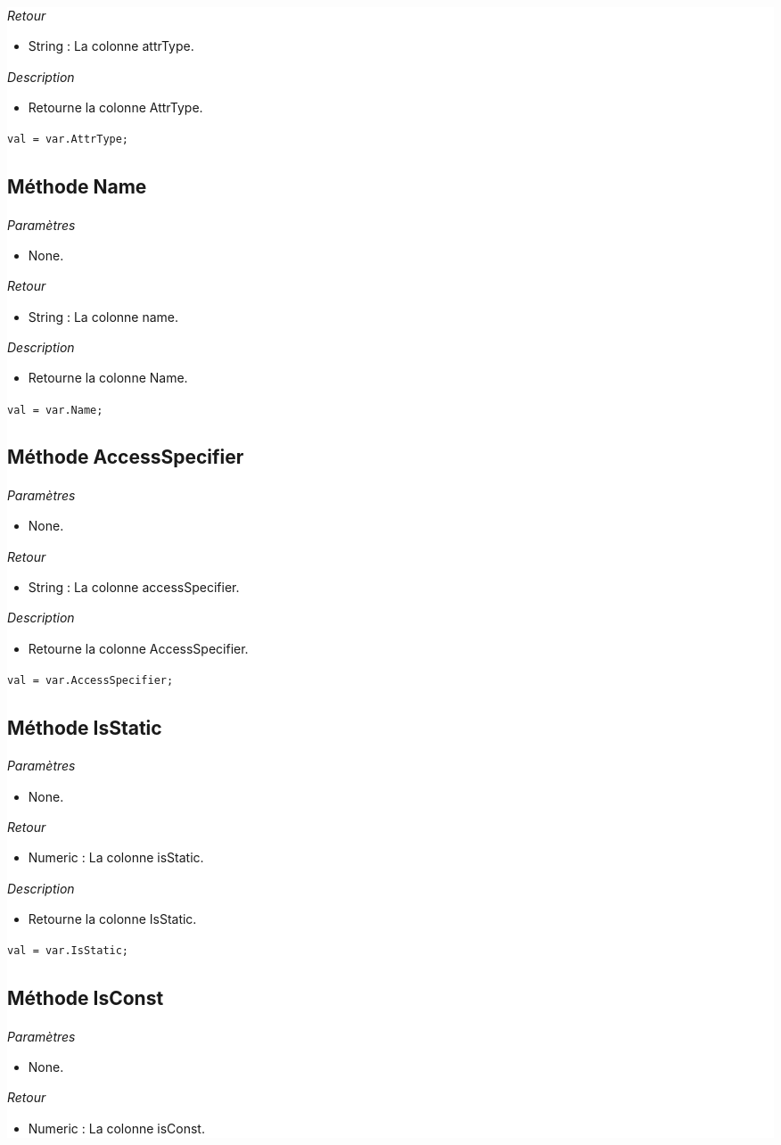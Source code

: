 *Retour*
* String : La colonne attrType.

*Description*
* Retourne la colonne AttrType.
```
val = var.AttrType;
```

## Méthode Name
*Paramètres*
* None.

*Retour*
* String : La colonne name.

*Description*
* Retourne la colonne Name.
```
val = var.Name;
```

## Méthode AccessSpecifier
*Paramètres*
* None.

*Retour*
* String : La colonne accessSpecifier.

*Description*
* Retourne la colonne AccessSpecifier.
```
val = var.AccessSpecifier;
```

## Méthode IsStatic
*Paramètres*
* None.

*Retour*
* Numeric : La colonne isStatic.

*Description*
* Retourne la colonne IsStatic.
```
val = var.IsStatic;
```

## Méthode IsConst
*Paramètres*
* None.

*Retour*
* Numeric : La colonne isConst.
